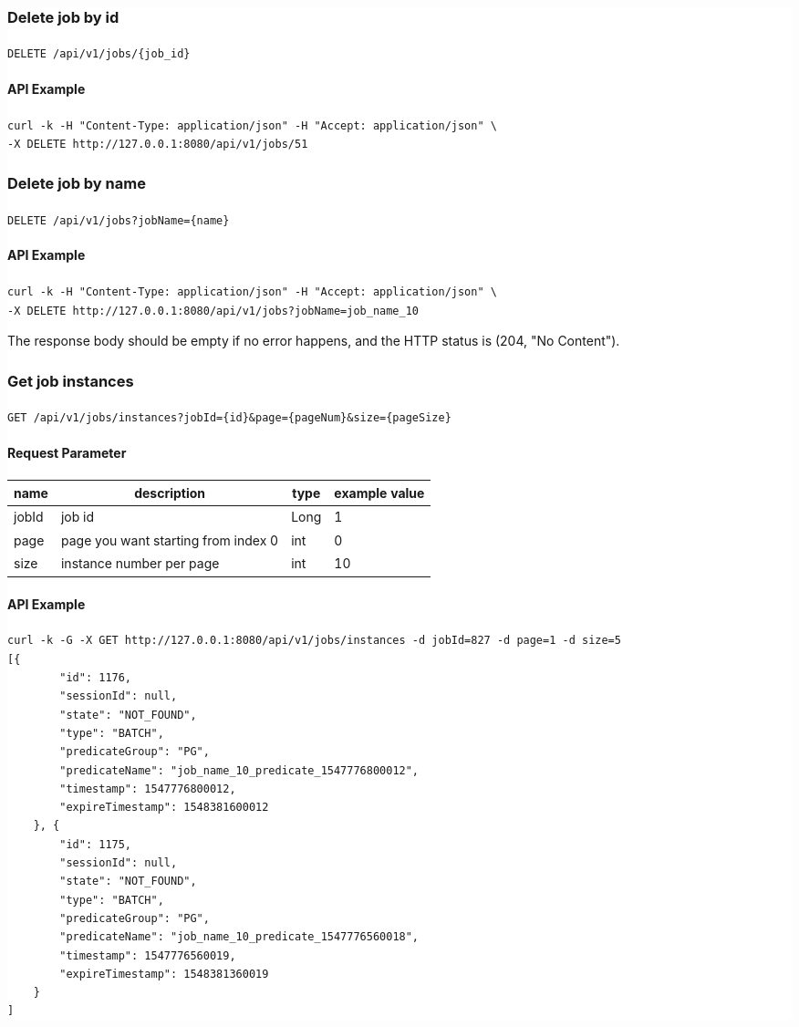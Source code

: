 <div id = "33"></div>

### Delete job by id
`DELETE /api/v1/jobs/{job_id}`
#### API Example
```
curl -k -H "Content-Type: application/json" -H "Accept: application/json" \
-X DELETE http://127.0.0.1:8080/api/v1/jobs/51
```

### Delete job by name
`DELETE /api/v1/jobs?jobName={name}`
#### API Example
```
curl -k -H "Content-Type: application/json" -H "Accept: application/json" \
-X DELETE http://127.0.0.1:8080/api/v1/jobs?jobName=job_name_10
```

The response body should be empty if no error happens, and the HTTP status is (204, "No Content").

<div id = "34"></div>

### Get job instances
`GET /api/v1/jobs/instances?jobId={id}&page={pageNum}&size={pageSize}`

#### Request Parameter

| name  | description                         | type | example value |
| ----- | ----------------------------------- | ---- | ------------- |
| jobId | job id                              | Long | 1             |
| page  | page you want starting from index 0 | int  | 0             |
| size  | instance number per page            | int  | 10            |

#### API Example
```
curl -k -G -X GET http://127.0.0.1:8080/api/v1/jobs/instances -d jobId=827 -d page=1 -d size=5
[{
        "id": 1176,
        "sessionId": null,
        "state": "NOT_FOUND",
        "type": "BATCH",
        "predicateGroup": "PG",
        "predicateName": "job_name_10_predicate_1547776800012",
        "timestamp": 1547776800012,
        "expireTimestamp": 1548381600012
    }, {
        "id": 1175,
        "sessionId": null,
        "state": "NOT_FOUND",
        "type": "BATCH",
        "predicateGroup": "PG",
        "predicateName": "job_name_10_predicate_1547776560018",
        "timestamp": 1547776560019,
        "expireTimestamp": 1548381360019
    }
]
```
